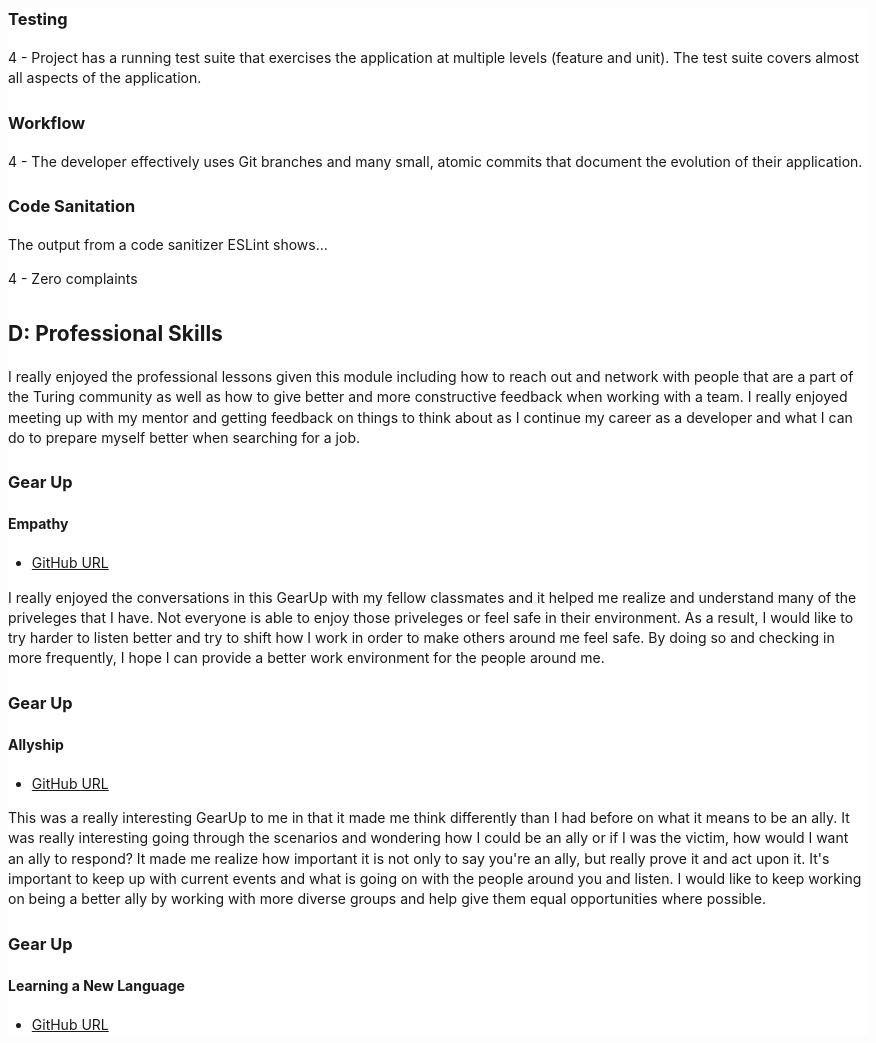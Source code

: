 ### Testing

4 - Project has a running test suite that exercises the application at multiple levels (feature and unit). The test suite covers almost all aspects of the application.

### Workflow

4 - The developer effectively uses Git branches and many small, atomic commits that document the evolution of their application.

### Code Sanitation

The output from a code sanitizer ESLint shows…

4 - Zero complaints

## D: Professional Skills
I really enjoyed the professional lessons given this module including how to reach out and network with people that are a part of the Turing community as well as how to give better and more constructive feedback when working with a team. I really enjoyed meeting up with my mentor and getting feedback on things to think about as I continue my career as a developer and what I can do to prepare myself better when searching for a job. 

### Gear Up
#### Empathy

* [GitHub URL](https://github.com/turingschool/gear-up/blob/master/empathy.markdown)

I really enjoyed the conversations in this GearUp with my fellow classmates and it helped me realize and understand many of the priveleges that I have.  Not everyone is able to enjoy those priveleges or feel safe in their environment.  As a result, I would like to try harder to listen better and try to shift how I work in order to make others around me feel safe.  By doing so and checking in more frequently, I hope I can provide a better work environment for the people around me.

### Gear Up
#### Allyship

* [GitHub URL](https://github.com/turingschool/gear-up/blob/master/allyship.markdown)

This was a really interesting GearUp to me in that it made me think differently than I had before on what it means to be an ally.  It was really interesting going through the scenarios and wondering how I could be an ally or if I was the victim, how would I want an ally to respond?  It made me realize how important it is not only to say you're an ally, but really prove it and act upon it.  It's important to keep up with current events and what is going on with the people around you and listen.  I would like to keep working on being a better ally by working with more diverse groups and help give them equal opportunities where possible.

### Gear Up
#### Learning a New Language

* [GitHub URL](https://github.com/VictoriaVasys/learning-a-new-language/)
